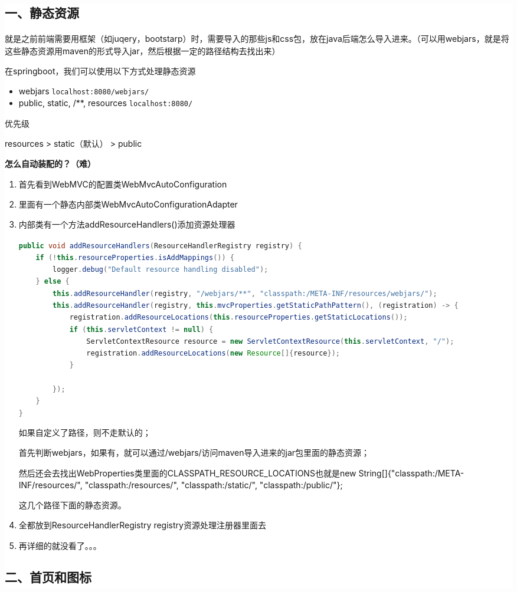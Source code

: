 

## 一、静态资源

就是之前前端需要用框架（如juqery，bootstarp）时，需要导入的那些js和css包，放在java后端怎么导入进来。（可以用webjars，就是将这些静态资源用maven的形式导入jar，然后根据一定的路径结构去找出来）



在springboot，我们可以使用以下方式处理静态资源

- webjars    `localhost:8080/webjars/`
- public, static, /**, resources    `localhost:8080/`

优先级

resources > static（默认） > public



**怎么自动装配的？（难）**

1. 首先看到WebMVC的配置类WebMvcAutoConfiguration

2. 里面有一个静态内部类WebMvcAutoConfigurationAdapter

3. 内部类有一个方法addResourceHandlers()添加资源处理器

    ```java
    public void addResourceHandlers(ResourceHandlerRegistry registry) {
        if (!this.resourceProperties.isAddMappings()) {
            logger.debug("Default resource handling disabled");
        } else {
            this.addResourceHandler(registry, "/webjars/**", "classpath:/META-INF/resources/webjars/");
            this.addResourceHandler(registry, this.mvcProperties.getStaticPathPattern(), (registration) -> {
                registration.addResourceLocations(this.resourceProperties.getStaticLocations());
                if (this.servletContext != null) {
                    ServletContextResource resource = new ServletContextResource(this.servletContext, "/");
                    registration.addResourceLocations(new Resource[]{resource});
                }
    
            });
        }
    }
    ```

    如果自定义了路径，则不走默认的；

    首先判断webjars，如果有，就可以通过/webjars/访问maven导入进来的jar包里面的静态资源；

    然后还会去找出WebProperties类里面的CLASSPATH_RESOURCE_LOCATIONS也就是new String[]{"classpath:/META-INF/resources/", "classpath:/resources/", "classpath:/static/", "classpath:/public/"};

    这几个路径下面的静态资源。

4. 全都放到ResourceHandlerRegistry  registry资源处理注册器里面去
5. 再详细的就没看了。。。



## 二、首页和图标
